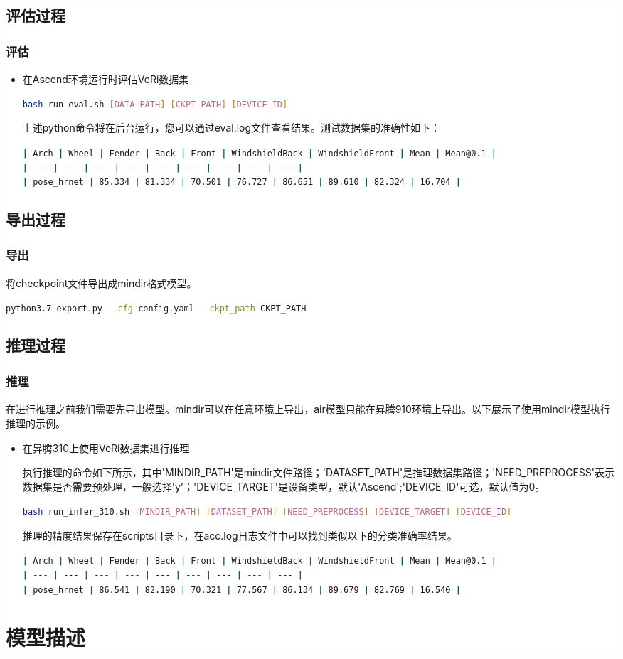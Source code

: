 ## 评估过程

### 评估

- 在Ascend环境运行时评估VeRi数据集

  ```bash
  bash run_eval.sh [DATA_PATH] [CKPT_PATH] [DEVICE_ID]
  ```

  上述python命令将在后台运行，您可以通过eval.log文件查看结果。测试数据集的准确性如下：

  ```bash
  | Arch | Wheel | Fender | Back | Front | WindshieldBack | WindshieldFront | Mean | Mean@0.1 |
  | --- | --- | --- | --- | --- | --- | --- | --- | --- |
  | pose_hrnet | 85.334 | 81.334 | 70.501 | 76.727 | 86.651 | 89.610 | 82.324 | 16.704 |
  ```

## 导出过程

### 导出

将checkpoint文件导出成mindir格式模型。

```bash
python3.7 export.py --cfg config.yaml --ckpt_path CKPT_PATH
```

## 推理过程

### 推理

在进行推理之前我们需要先导出模型。mindir可以在任意环境上导出，air模型只能在昇腾910环境上导出。以下展示了使用mindir模型执行推理的示例。

- 在昇腾310上使用VeRi数据集进行推理

    执行推理的命令如下所示，其中'MINDIR_PATH'是mindir文件路径；'DATASET_PATH'是推理数据集路径；'NEED_PREPROCESS'表示数据集是否需要预处理，一般选择'y'；'DEVICE_TARGET'是设备类型，默认'Ascend';'DEVICE_ID'可选，默认值为0。

    ```bash
    bash run_infer_310.sh [MINDIR_PATH] [DATASET_PATH] [NEED_PREPROCESS] [DEVICE_TARGET] [DEVICE_ID]
    ```

    推理的精度结果保存在scripts目录下，在acc.log日志文件中可以找到类似以下的分类准确率结果。

    ```bash
    | Arch | Wheel | Fender | Back | Front | WindshieldBack | WindshieldFront | Mean | Mean@0.1 |
    | --- | --- | --- | --- | --- | --- | --- | --- | --- |
    | pose_hrnet | 86.541 | 82.190 | 70.321 | 77.567 | 86.134 | 89.679 | 82.769 | 16.540 |
    ```

# 模型描述
